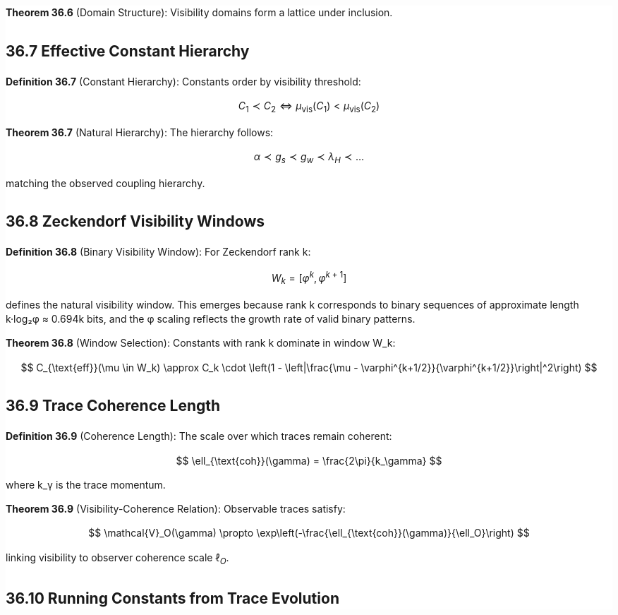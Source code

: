 
**Theorem 36.6** (Domain Structure): Visibility domains form a lattice under inclusion.

## 36.7 Effective Constant Hierarchy

**Definition 36.7** (Constant Hierarchy): Constants order by visibility threshold:

$$
C_1 \prec C_2 \iff \mu_{\text{vis}}(C_1) < \mu_{\text{vis}}(C_2)
$$

**Theorem 36.7** (Natural Hierarchy): The hierarchy follows:

$$
\alpha \prec g_s \prec g_w \prec \lambda_H \prec \ldots
$$

matching the observed coupling hierarchy.

## 36.8 Zeckendorf Visibility Windows

**Definition 36.8** (Binary Visibility Window): For Zeckendorf rank k:

$$
W_k = [\varphi^k, \varphi^{k+1}]
$$

defines the natural visibility window. This emerges because rank k corresponds to binary sequences of approximate length k·log₂φ ≈ 0.694k bits, and the φ scaling reflects the growth rate of valid binary patterns.

**Theorem 36.8** (Window Selection): Constants with rank k dominate in window W_k:

$$
C_{\text{eff}}(\mu \in W_k) \approx C_k \cdot \left(1 - \left|\frac{\mu - \varphi^{k+1/2}}{\varphi^{k+1/2}}\right|^2\right)
$$

## 36.9 Trace Coherence Length

**Definition 36.9** (Coherence Length): The scale over which traces remain coherent:

$$
\ell_{\text{coh}}(\gamma) = \frac{2\pi}{k_\gamma}
$$

where k_γ is the trace momentum.

**Theorem 36.9** (Visibility-Coherence Relation): Observable traces satisfy:

$$
\mathcal{V}_O(\gamma) \propto \exp\left(-\frac{\ell_{\text{coh}}(\gamma)}{\ell_O}\right)
$$

linking visibility to observer coherence scale $\ell_O$.

## 36.10 Running Constants from Trace Evolution
